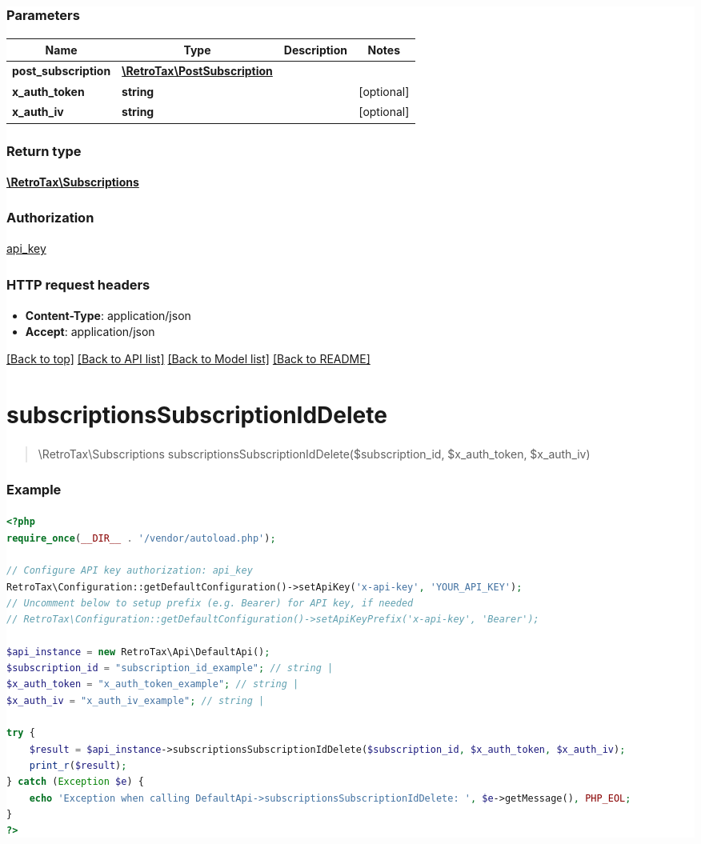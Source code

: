 ### Parameters

Name | Type | Description  | Notes
------------- | ------------- | ------------- | -------------
 **post_subscription** | [**\RetroTax\PostSubscription**](../Model/\RetroTax\PostSubscription.md)|  |
 **x_auth_token** | **string**|  | [optional]
 **x_auth_iv** | **string**|  | [optional]

### Return type

[**\RetroTax\Subscriptions**](../Model/Subscriptions.md)

### Authorization

[api_key](../../README.md#api_key)

### HTTP request headers

 - **Content-Type**: application/json
 - **Accept**: application/json

[[Back to top]](#) [[Back to API list]](../../README.md#documentation-for-api-endpoints) [[Back to Model list]](../../README.md#documentation-for-models) [[Back to README]](../../README.md)

# **subscriptionsSubscriptionIdDelete**
> \RetroTax\Subscriptions subscriptionsSubscriptionIdDelete($subscription_id, $x_auth_token, $x_auth_iv)



### Example
```php
<?php
require_once(__DIR__ . '/vendor/autoload.php');

// Configure API key authorization: api_key
RetroTax\Configuration::getDefaultConfiguration()->setApiKey('x-api-key', 'YOUR_API_KEY');
// Uncomment below to setup prefix (e.g. Bearer) for API key, if needed
// RetroTax\Configuration::getDefaultConfiguration()->setApiKeyPrefix('x-api-key', 'Bearer');

$api_instance = new RetroTax\Api\DefaultApi();
$subscription_id = "subscription_id_example"; // string | 
$x_auth_token = "x_auth_token_example"; // string | 
$x_auth_iv = "x_auth_iv_example"; // string | 

try {
    $result = $api_instance->subscriptionsSubscriptionIdDelete($subscription_id, $x_auth_token, $x_auth_iv);
    print_r($result);
} catch (Exception $e) {
    echo 'Exception when calling DefaultApi->subscriptionsSubscriptionIdDelete: ', $e->getMessage(), PHP_EOL;
}
?>
```
